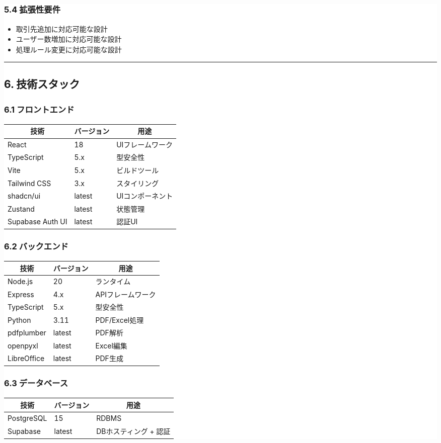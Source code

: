 ### 5.4 拡張性要件

- 取引先追加に対応可能な設計
- ユーザー数増加に対応可能な設計
- 処理ルール変更に対応可能な設計

---

## 6. 技術スタック

### 6.1 フロントエンド

| 技術 | バージョン | 用途 |
|------|----------|------|
| React | 18 | UIフレームワーク |
| TypeScript | 5.x | 型安全性 |
| Vite | 5.x | ビルドツール |
| Tailwind CSS | 3.x | スタイリング |
| shadcn/ui | latest | UIコンポーネント |
| Zustand | latest | 状態管理 |
| Supabase Auth UI | latest | 認証UI |

### 6.2 バックエンド

| 技術 | バージョン | 用途 |
|------|----------|------|
| Node.js | 20 | ランタイム |
| Express | 4.x | APIフレームワーク |
| TypeScript | 5.x | 型安全性 |
| Python | 3.11 | PDF/Excel処理 |
| pdfplumber | latest | PDF解析 |
| openpyxl | latest | Excel編集 |
| LibreOffice | latest | PDF生成 |

### 6.3 データベース

| 技術 | バージョン | 用途 |
|------|----------|------|
| PostgreSQL | 15 | RDBMS |
| Supabase | latest | DBホスティング + 認証 |
